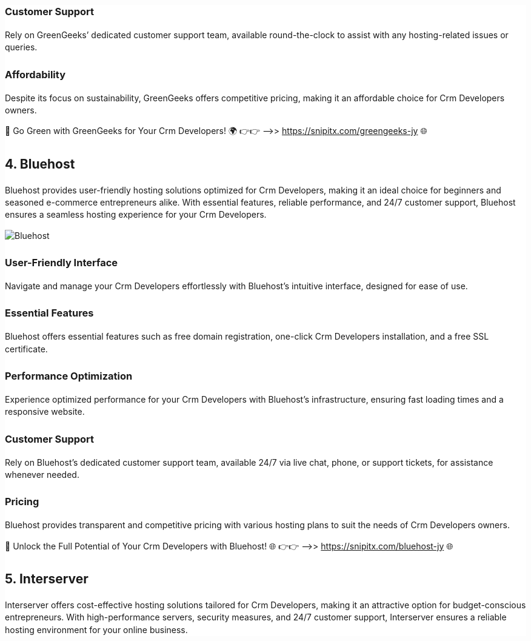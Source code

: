 ### Customer Support
Rely on GreenGeeks’ dedicated customer support team, available round-the-clock to assist with any hosting-related issues or queries.

### Affordability
Despite its focus on sustainability, GreenGeeks offers competitive pricing, making it an affordable choice for Crm Developers owners.

🌿 Go Green with GreenGeeks for Your Crm Developers! 🌍
👉👉 -->> https://snipitx.com/greengeeks-jy 🌐

## 4. Bluehost

Bluehost provides user-friendly hosting solutions optimized for Crm Developers, making it an ideal choice for beginners and seasoned e-commerce entrepreneurs alike. With essential features, reliable performance, and 24/7 customer support, Bluehost ensures a seamless hosting experience for your Crm Developers.

![Bluehost](https://i.imgur.com/PasFF9E.jpeg "Bluehost Hosting")

### User-Friendly Interface
Navigate and manage your Crm Developers effortlessly with Bluehost’s intuitive interface, designed for ease of use.

### Essential Features
Bluehost offers essential features such as free domain registration, one-click Crm Developers installation, and a free SSL certificate.

### Performance Optimization
Experience optimized performance for your Crm Developers with Bluehost’s infrastructure, ensuring fast loading times and a responsive website.

### Customer Support
Rely on Bluehost’s dedicated customer support team, available 24/7 via live chat, phone, or support tickets, for assistance whenever needed.

### Pricing
Bluehost provides transparent and competitive pricing with various hosting plans to suit the needs of Crm Developers owners.

🚀 Unlock the Full Potential of Your Crm Developers with Bluehost! 🌐
👉👉 -->> https://snipitx.com/bluehost-jy 🌐

## 5. Interserver

Interserver offers cost-effective hosting solutions tailored for Crm Developers, making it an attractive option for budget-conscious entrepreneurs. With high-performance servers, security measures, and 24/7 customer support, Interserver ensures a reliable hosting environment for your online business.
